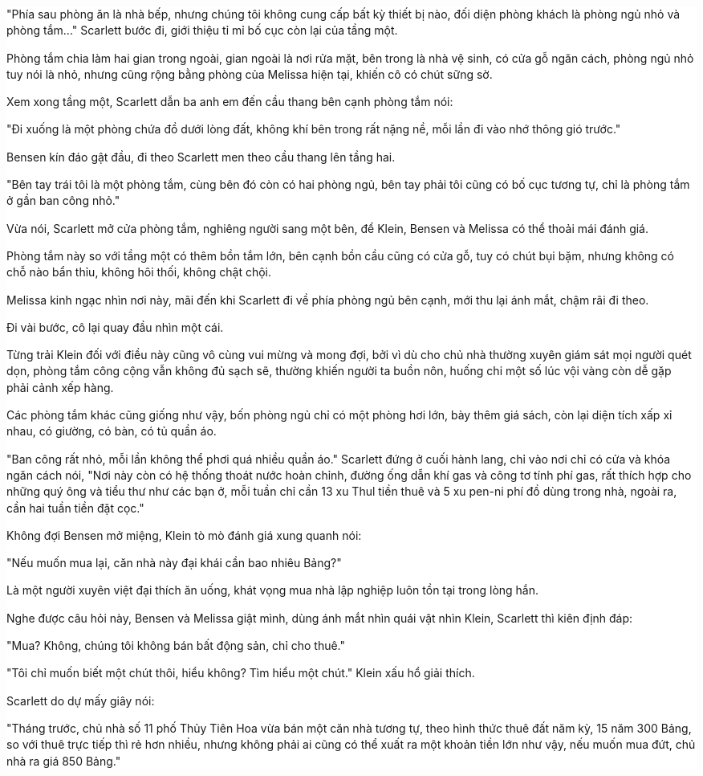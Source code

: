 "Phía sau phòng ăn là nhà bếp, nhưng chúng tôi không cung cấp bất kỳ thiết bị nào, đối diện phòng khách là phòng ngủ nhỏ và phòng tắm..." Scarlett bước đi, giới thiệu tỉ mỉ bố cục còn lại của tầng một.

Phòng tắm chia làm hai gian trong ngoài, gian ngoài là nơi rửa mặt, bên trong là nhà vệ sinh, có cửa gỗ ngăn cách, phòng ngủ nhỏ tuy nói là nhỏ, nhưng cũng rộng bằng phòng của Melissa hiện tại, khiến cô có chút sững sờ.

Xem xong tầng một, Scarlett dẫn ba anh em đến cầu thang bên cạnh phòng tắm nói:

"Đi xuống là một phòng chứa đồ dưới lòng đất, không khí bên trong rất nặng nề, mỗi lần đi vào nhớ thông gió trước."

Bensen kín đáo gật đầu, đi theo Scarlett men theo cầu thang lên tầng hai.

"Bên tay trái tôi là một phòng tắm, cùng bên đó còn có hai phòng ngủ, bên tay phải tôi cũng có bố cục tương tự, chỉ là phòng tắm ở gần ban công nhỏ."

Vừa nói, Scarlett mở cửa phòng tắm, nghiêng người sang một bên, để Klein, Bensen và Melissa có thể thoải mái đánh giá.

Phòng tắm này so với tầng một có thêm bồn tắm lớn, bên cạnh bồn cầu cũng có cửa gỗ, tuy có chút bụi bặm, nhưng không có chỗ nào bẩn thỉu, không hôi thối, không chật chội.

Melissa kinh ngạc nhìn nơi này, mãi đến khi Scarlett đi về phía phòng ngủ bên cạnh, mới thu lại ánh mắt, chậm rãi đi theo.

Đi vài bước, cô lại quay đầu nhìn một cái.

Từng trải Klein đối với điều này cũng vô cùng vui mừng và mong đợi, bởi vì dù cho chủ nhà thường xuyên giám sát mọi người quét dọn, phòng tắm công cộng vẫn không đủ sạch sẽ, thường khiến người ta buồn nôn, huống chi một số lúc vội vàng còn dễ gặp phải cảnh xếp hàng.

Các phòng tắm khác cũng giống như vậy, bốn phòng ngủ chỉ có một phòng hơi lớn, bày thêm giá sách, còn lại diện tích xấp xỉ nhau, có giường, có bàn, có tủ quần áo.

"Ban công rất nhỏ, mỗi lần không thể phơi quá nhiều quần áo." Scarlett đứng ở cuối hành lang, chỉ vào nơi chỉ có cửa và khóa ngăn cách nói, "Nơi này còn có hệ thống thoát nước hoàn chỉnh, đường ống dẫn khí gas và công tơ tính phí gas, rất thích hợp cho những quý ông và tiểu thư như các bạn ở, mỗi tuần chỉ cần 13 xu Thul tiền thuê và 5 xu pen-ni phí đồ dùng trong nhà, ngoài ra, cần hai tuần tiền đặt cọc."

Không đợi Bensen mở miệng, Klein tò mò đánh giá xung quanh nói:

"Nếu muốn mua lại, căn nhà này đại khái cần bao nhiêu Bảng?"

Là một người xuyên việt đại thích ăn uống, khát vọng mua nhà lập nghiệp luôn tồn tại trong lòng hắn.

Nghe được câu hỏi này, Bensen và Melissa giật mình, dùng ánh mắt nhìn quái vật nhìn Klein, Scarlett thì kiên định đáp:

"Mua? Không, chúng tôi không bán bất động sản, chỉ cho thuê."

"Tôi chỉ muốn biết một chút thôi, hiểu không? Tìm hiểu một chút." Klein xấu hổ giải thích.

Scarlett do dự mấy giây nói:

"Tháng trước, chủ nhà số 11 phố Thủy Tiên Hoa vừa bán một căn nhà tương tự, theo hình thức thuê đất năm kỳ, 15 năm 300 Bảng, so với thuê trực tiếp thì rẻ hơn nhiều, nhưng không phải ai cũng có thể xuất ra một khoản tiền lớn như vậy, nếu muốn mua đứt, chủ nhà ra giá 850 Bảng."
